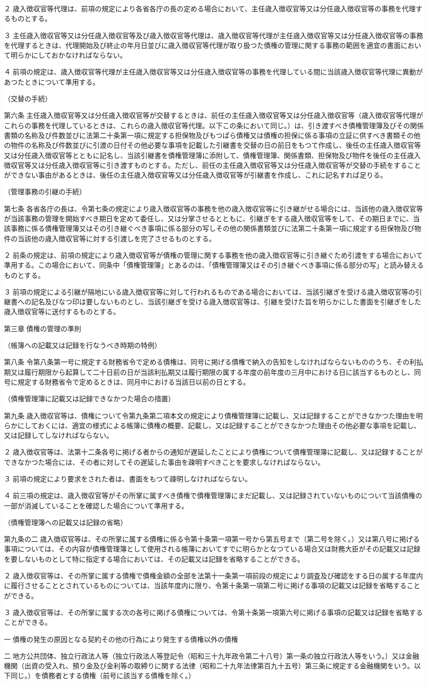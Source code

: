２ 歳入徴収官等代理は、前項の規定により各省各庁の長の定める場合において、主任歳入徴収官等又は分任歳入徴収官等の事務を代理するものとする。

３ 主任歳入徴収官等又は分任歳入徴収官等及び歳入徴収官等代理は、歳入徴収官等代理が主任歳入徴収官等又は分任歳入徴収官等の事務を代理するときは、代理開始及び終止の年月日並びに歳入徴収官等代理が取り扱つた債権の管理に関する事務の範囲を適宜の書面において明らかにしておかなければならない。

４ 前項の規定は、歳入徴収官等代理が主任歳入徴収官等又は分任歳入徴収官等の事務を代理している間に当該歳入徴収官等代理に異動があつたときについて準用する。

（交替の手続）

第六条 主任歳入徴収官等又は分任歳入徴収官等が交替するときは、前任の主任歳入徴収官等又は分任歳入徴収官等（歳入徴収官等代理がこれらの事務を代理しているときは、これらの歳入徴収官等代理。以下この条において同じ。）は、引き渡すべき債権管理簿及びその関係書類の名称及び件数並びに法第二十条第一項に規定する担保物及びもつぱら債権又は債権の担保に係る事項の立証に供すべき書類その他の物件の名称及び件数並びに引渡の日付その他必要な事項を記載した引継書を交替の日の前日をもつて作成し、後任の主任歳入徴収官等又は分任歳入徴収官等とともに記名し、当該引継書を債権管理簿に添附して、債権管理簿、関係書類、担保物及び物件を後任の主任歳入徴収官等又は分任歳入徴収官等に引き渡すものとする。ただし、前任の主任歳入徴収官等又は分任歳入徴収官等が交替の手続をすることができない事由があるときは、後任の主任歳入徴収官等又は分任歳入徴収官等が引継書を作成し、これに記名すれば足りる。

（管理事務の引継の手続）

第七条 各省各庁の長は、令第七条の規定により歳入徴収官等の事務を他の歳入徴収官等に引き継がせる場合には、当該他の歳入徴収官等が当該事務の管理を開始すべき期日を定めて委任し、又は分掌させるとともに、引継ぎをする歳入徴収官等をして、その期日までに、当該事務に係る債権管理簿又はその引き継ぐべき事項に係る部分の写しその他の関係書類並びに法第二十条第一項に規定する担保物及び物件の当該他の歳入徴収官等に対する引渡しを完了させるものとする。

２ 前条の規定は、前項の規定により歳入徴収官等が債権の管理に関する事務を他の歳入徴収官等に引き継ぐため引渡をする場合において準用する。この場合において、同条中「債権管理簿」とあるのは、「債権管理簿又はその引き継ぐべき事項に係る部分の写」と読み替えるものとする。

３ 前項の規定による引継が隔地にいる歳入徴収官等に対して行われるものである場合においては、当該引継ぎを受ける歳入徴収官等の引継書への記名及びなつ印は要しないものとし、当該引継ぎを受ける歳入徴収官等は、引継を受けた旨を明らかにした書面を引継ぎをした歳入徴収官等に送付するものとする。

第三章 債権の管理の準則

（帳簿への記載又は記録を行なうべき時期の特例）

第八条 令第八条第一号に規定する財務省令で定める債権は、同号に掲げる債権で納入の告知をしなければならないもののうち、その利払期又は履行期限から起算して二十日前の日が当該利払期又は履行期限の属する年度の前年度の三月中における日に該当するものとし、同号に規定する財務省令で定めるときは、同月中における当該日以前の日とする。

（債権管理簿に記載又は記録できなかつた場合の措置）

第九条 歳入徴収官等は、債権について令第九条第二項本文の規定により債権管理簿に記載し、又は記録することができなかつた理由を明らかにしておくには、適宜の様式による帳簿に債権の概要、記載し、又は記録することができなかつた理由その他必要な事項を記載し、又は記録してしなければならない。

２ 歳入徴収官等は、法第十二条各号に掲げる者からの通知が遅延したことにより債権について債権管理簿に記載し、又は記録することができなかつた場合には、その者に対してその遅延した事由を疎明すべきことを要求しなければならない。

３ 前項の規定により要求をされた者は、書面をもつて疎明しなければならない。

４ 前三項の規定は、歳入徴収官等がその所掌に属すべき債権で債権管理簿にまだ記載し、又は記録されていないものについて当該債権の一部が消滅していることを確認した場合について準用する。

（債権管理簿への記載又は記録の省略）

第九条の二 歳入徴収官等は、その所掌に属する債権に係る令第十条第一項第一号から第五号まで（第二号を除く。）又は第八号に掲げる事項については、その内容が債権管理簿として使用される帳簿においてすでに明らかとなつている場合又は財務大臣がその記載又は記録を要しないものとして特に指定する場合においては、その記載又は記録を省略することができる。

２ 歳入徴収官等は、その所掌に属する債権で債権金額の全部を法第十一条第一項前段の規定により調査及び確認をする日の属する年度内に履行させることとされているものについては、当該年度内に限り、令第十条第一項第二号に掲げる事項の記載又は記録を省略することができる。

３ 歳入徴収官等は、その所掌に属する次の各号に掲げる債権については、令第十条第一項第六号に掲げる事項の記載又は記録を省略することができる。

一 債権の発生の原因となる契約その他の行為により発生する債権以外の債権

二 地方公共団体、独立行政法人等（独立行政法人等登記令（昭和三十九年政令第二十八号）第一条の独立行政法人等をいう。）又は金融機関（出資の受入れ、預り金及び金利等の取締りに関する法律（昭和二十九年法律第百九十五号）第三条に規定する金融機関をいう。以下同じ。）を債務者とする債権（前号に該当する債権を除く。）
